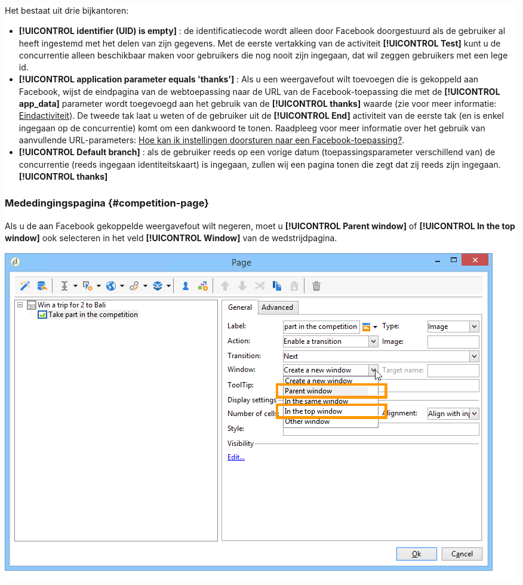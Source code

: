 Het bestaat uit drie bijkantoren:

* **[!UICONTROL identifier (UID) is empty]** : de identificatiecode wordt alleen door Facebook doorgestuurd als de gebruiker al heeft ingestemd met het delen van zijn gegevens. Met de eerste vertakking van de activiteit **[!UICONTROL Test]** kunt u de concurrentie alleen beschikbaar maken voor gebruikers die nog nooit zijn ingegaan, dat wil zeggen gebruikers met een lege id.
* **[!UICONTROL application parameter equals 'thanks']** : Als u een weergavefout wilt toevoegen die is gekoppeld aan Facebook, wijst de eindpagina van de webtoepassing naar de URL van de Facebook-toepassing die met de  **[!UICONTROL app_data]** parameter wordt toegevoegd aan het gebruik van de  **[!UICONTROL thanks]** waarde (zie voor meer informatie:  [Eindactiviteit](#end-activity)). De tweede tak laat u weten of de gebruiker uit de **[!UICONTROL End]** activiteit van de eerste tak (en is enkel ingegaan op de concurrentie) komt om een dankwoord te tonen. Raadpleeg voor meer informatie over het gebruik van aanvullende URL-parameters: [Hoe kan ik instellingen doorsturen naar een Facebook-toepassing?](#how-to-forward-settings-to-a-facebook-application-).
* **[!UICONTROL Default branch]** : als de gebruiker reeds op een vorige datum (toepassingsparameter verschillend van) de concurrentie (reeds ingegaan identiteitskaart) is ingegaan, zullen wij een pagina tonen die zegt dat zij reeds zijn ingegaan.  **[!UICONTROL thanks]**

### Mededingingspagina {#competition-page}

Als u de aan Facebook gekoppelde weergavefout wilt negeren, moet u **[!UICONTROL Parent window]** of **[!UICONTROL In the top window]** ook selecteren in het veld **[!UICONTROL Window]** van de wedstrijdpagina.

![](assets/social_webapp_028.png)
